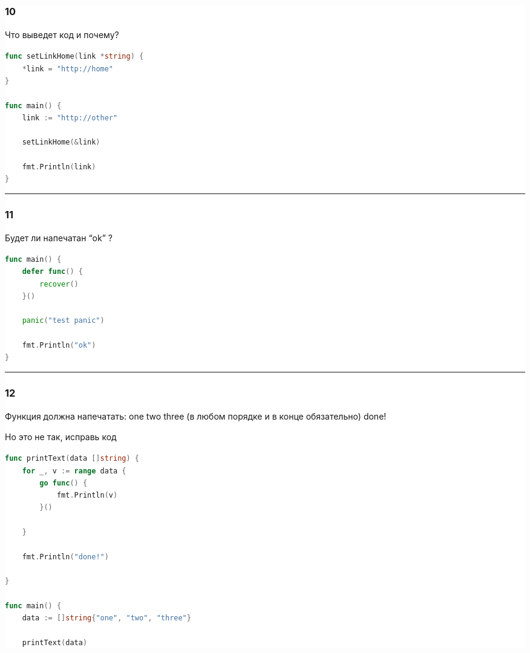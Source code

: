 
### 10

Что выведет код и почему?

```go
func setLinkHome(link *string) {
	*link = "http://home"
}

func main() {
	link := "http://other"

	setLinkHome(&link)

	fmt.Println(link)
}
```

---

### 11

Будет ли напечатан “ok” ?

```go
func main() {
	defer func() {
		recover()
	}()

	panic("test panic")

	fmt.Println("ok")
}
```

---

### 12

Функция должна напечатать:
one
two
three
(в любом порядке и в конце обязательно)
done!

Но это не так, исправь код

```go
func printText(data []string) {
	for _, v := range data {
		go func() {
			fmt.Println(v)
		}()

	}

	fmt.Println("done!")

}

func main() {
	data := []string{"one", "two", "three"}

	printText(data)
```